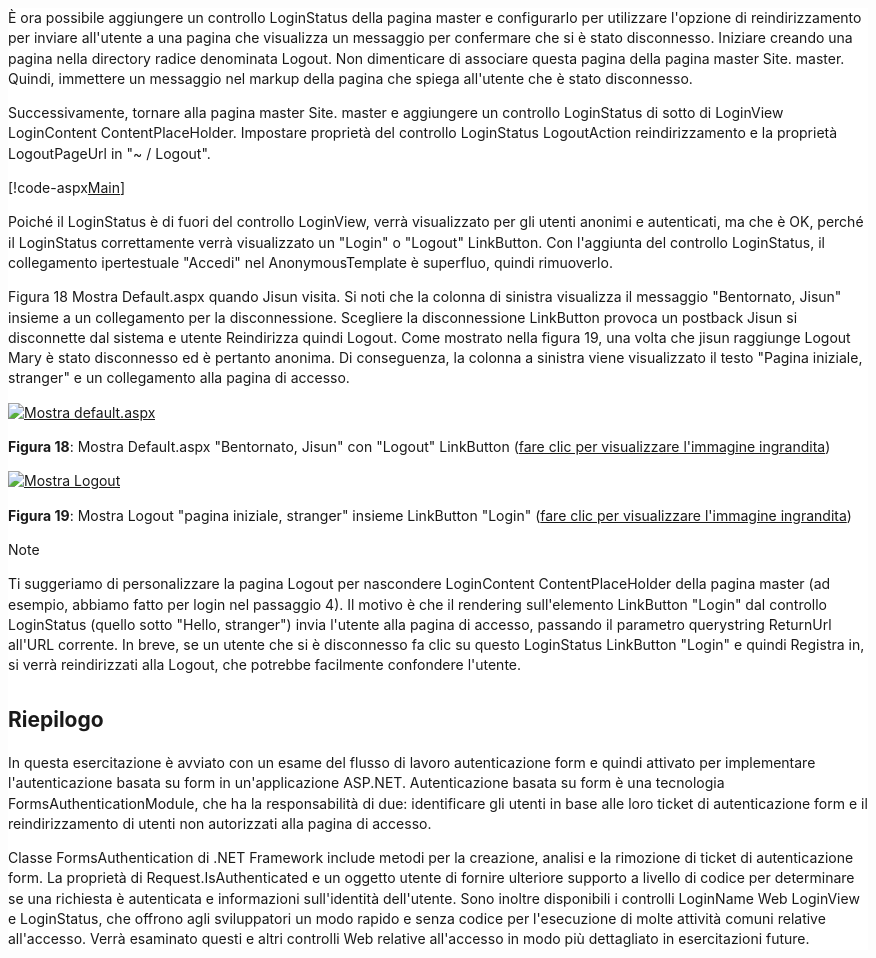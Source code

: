 È ora possibile aggiungere un controllo LoginStatus della pagina master e configurarlo per utilizzare l'opzione di reindirizzamento per inviare all'utente a una pagina che visualizza un messaggio per confermare che si è stato disconnesso. Iniziare creando una pagina nella directory radice denominata Logout. Non dimenticare di associare questa pagina della pagina master Site. master. Quindi, immettere un messaggio nel markup della pagina che spiega all'utente che è stato disconnesso.

Successivamente, tornare alla pagina master Site. master e aggiungere un controllo LoginStatus di sotto di LoginView LoginContent ContentPlaceHolder. Impostare proprietà del controllo LoginStatus LogoutAction reindirizzamento e la proprietà LogoutPageUrl in "~ / Logout".

[!code-aspx[Main](an-overview-of-forms-authentication-cs/samples/sample12.aspx)]

Poiché il LoginStatus è di fuori del controllo LoginView, verrà visualizzato per gli utenti anonimi e autenticati, ma che è OK, perché il LoginStatus correttamente verrà visualizzato un "Login" o "Logout" LinkButton. Con l'aggiunta del controllo LoginStatus, il collegamento ipertestuale "Accedi" nel AnonymousTemplate è superfluo, quindi rimuoverlo.

Figura 18 Mostra Default.aspx quando Jisun visita. Si noti che la colonna di sinistra visualizza il messaggio "Bentornato, Jisun" insieme a un collegamento per la disconnessione. Scegliere la disconnessione LinkButton provoca un postback Jisun si disconnette dal sistema e utente Reindirizza quindi Logout. Come mostrato nella figura 19, una volta che jisun raggiunge Logout Mary è stato disconnesso ed è pertanto anonima. Di conseguenza, la colonna a sinistra viene visualizzato il testo "Pagina iniziale, stranger" e un collegamento alla pagina di accesso.


[![Mostra default.aspx](an-overview-of-forms-authentication-cs/_static/image39.png)](an-overview-of-forms-authentication-cs/_static/image38.png)

**Figura 18**: Mostra Default.aspx "Bentornato, Jisun" con "Logout" LinkButton ([fare clic per visualizzare l'immagine ingrandita](an-overview-of-forms-authentication-cs/_static/image40.png))


[![Mostra Logout](an-overview-of-forms-authentication-cs/_static/image42.png)](an-overview-of-forms-authentication-cs/_static/image41.png)

**Figura 19**: Mostra Logout "pagina iniziale, stranger" insieme LinkButton "Login" ([fare clic per visualizzare l'immagine ingrandita](an-overview-of-forms-authentication-cs/_static/image43.png))


> [!NOTE]
> Ti suggeriamo di personalizzare la pagina Logout per nascondere LoginContent ContentPlaceHolder della pagina master (ad esempio, abbiamo fatto per login nel passaggio 4). Il motivo è che il rendering sull'elemento LinkButton "Login" dal controllo LoginStatus (quello sotto "Hello, stranger") invia l'utente alla pagina di accesso, passando il parametro querystring ReturnUrl all'URL corrente. In breve, se un utente che si è disconnesso fa clic su questo LoginStatus LinkButton "Login" e quindi Registra in, si verrà reindirizzati alla Logout, che potrebbe facilmente confondere l'utente.


## <a name="summary"></a>Riepilogo

In questa esercitazione è avviato con un esame del flusso di lavoro autenticazione form e quindi attivato per implementare l'autenticazione basata su form in un'applicazione ASP.NET. Autenticazione basata su form è una tecnologia FormsAuthenticationModule, che ha la responsabilità di due: identificare gli utenti in base alle loro ticket di autenticazione form e il reindirizzamento di utenti non autorizzati alla pagina di accesso.

Classe FormsAuthentication di .NET Framework include metodi per la creazione, analisi e la rimozione di ticket di autenticazione form. La proprietà di Request.IsAuthenticated e un oggetto utente di fornire ulteriore supporto a livello di codice per determinare se una richiesta è autenticata e informazioni sull'identità dell'utente. Sono inoltre disponibili i controlli LoginName Web LoginView e LoginStatus, che offrono agli sviluppatori un modo rapido e senza codice per l'esecuzione di molte attività comuni relative all'accesso. Verrà esaminato questi e altri controlli Web relative all'accesso in modo più dettagliato in esercitazioni future.
